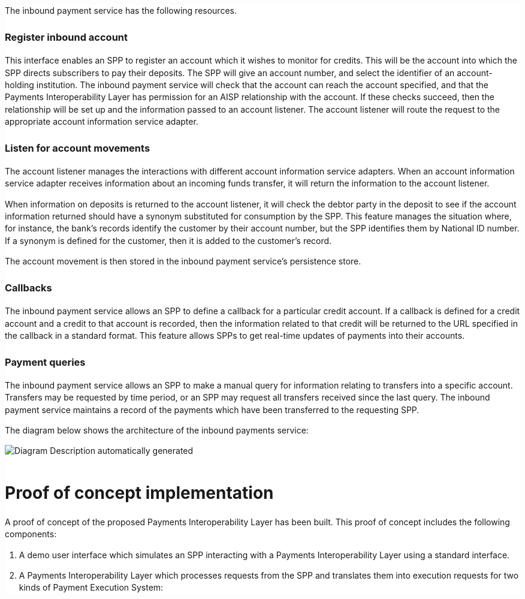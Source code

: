 The inbound payment service has the following resources.

### Register inbound account

This interface enables an SPP to register an account which it wishes to monitor for credits. This will be the account into which the SPP directs subscribers to pay their deposits. The SPP will give an account number, and select the identifier of an account-holding institution. The inbound payment service will check that the account can reach the account specified, and that the Payments Interoperability Layer has permission for an AISP relationship with the account. If these checks succeed, then the relationship will be set up and the information passed to an account listener. The account listener will route the request to the appropriate account information service adapter.

### Listen for account movements

The account listener manages the interactions with different account information service adapters. When an account information service adapter receives information about an incoming funds transfer, it will return the information to the account listener.

When information on deposits is returned to the account listener, it will check the debtor party in the deposit to see if the account information returned should have a synonym substituted for consumption by the SPP. This feature manages the situation where, for instance, the bank’s records identify the customer by their account number, but the SPP identifies them by National ID number. If a synonym is defined for the customer, then it is added to the customer’s record.

The account movement is then stored in the inbound payment service’s persistence store.

### Callbacks 

The inbound payment service allows an SPP to define a callback for a particular credit account. If a callback is defined for a credit account and a credit to that account is recorded, then the information related to that credit will be returned to the URL specified in the callback in a standard format. This feature allows SPPs to get real-time updates of payments into their accounts.

### Payment queries

The inbound payment service allows an SPP to make a manual query for information relating to transfers into a specific account. Transfers may be requested by time period, or an SPP may request all transfers received since the last query. The inbound payment service maintains a record of the payments which have been transferred to the requesting SPP.

The diagram below shows the architecture of the inbound payments service:

![Diagram Description automatically generated](media/52b7237a4ed4aa5d8a01cdcef50fe0f6.jpg)

Proof of concept implementation
===============================

A proof of concept of the proposed Payments Interoperability Layer has been built. This proof of concept includes the following components:

1.  A demo user interface which simulates an SPP interacting with a Payments Interoperability Layer using a standard interface.

1.  A Payments Interoperability Layer which processes requests from the SPP and translates them into execution requests for two kinds of Payment Execution System:
